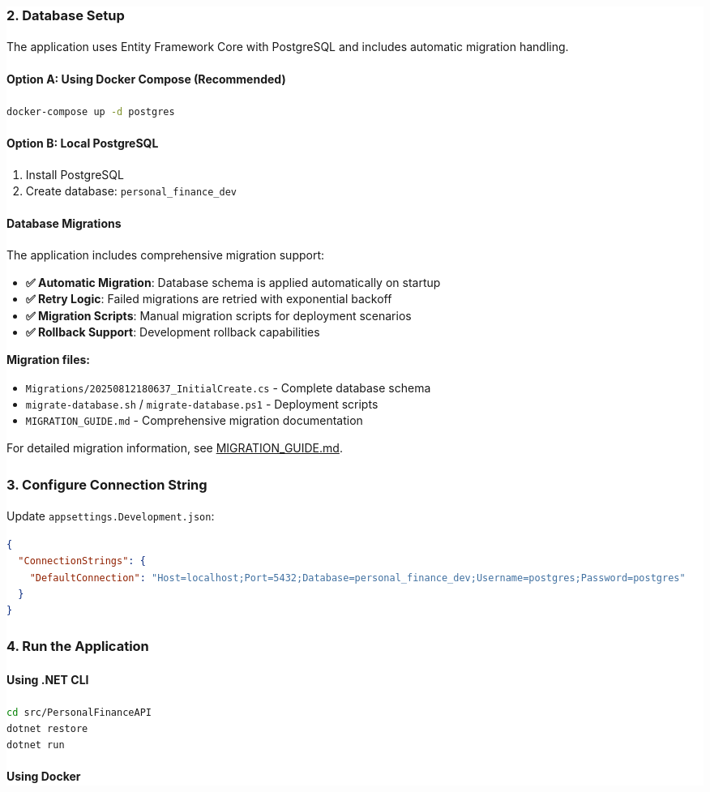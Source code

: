 ### 2. Database Setup

The application uses Entity Framework Core with PostgreSQL and includes automatic migration handling.

#### Option A: Using Docker Compose (Recommended)

```bash
docker-compose up -d postgres
```

#### Option B: Local PostgreSQL

1. Install PostgreSQL
2. Create database: `personal_finance_dev`

#### Database Migrations

The application includes comprehensive migration support:

- **✅ Automatic Migration**: Database schema is applied automatically on startup
- **✅ Retry Logic**: Failed migrations are retried with exponential backoff
- **✅ Migration Scripts**: Manual migration scripts for deployment scenarios
- **✅ Rollback Support**: Development rollback capabilities

**Migration files:**

- `Migrations/20250812180637_InitialCreate.cs` - Complete database schema
- `migrate-database.sh` / `migrate-database.ps1` - Deployment scripts
- `MIGRATION_GUIDE.md` - Comprehensive migration documentation

For detailed migration information, see [MIGRATION_GUIDE.md](MIGRATION_GUIDE.md).

### 3. Configure Connection String

Update `appsettings.Development.json`:

```json
{
  "ConnectionStrings": {
    "DefaultConnection": "Host=localhost;Port=5432;Database=personal_finance_dev;Username=postgres;Password=postgres"
  }
}
```

### 4. Run the Application

#### Using .NET CLI

```bash
cd src/PersonalFinanceAPI
dotnet restore
dotnet run
```

#### Using Docker
